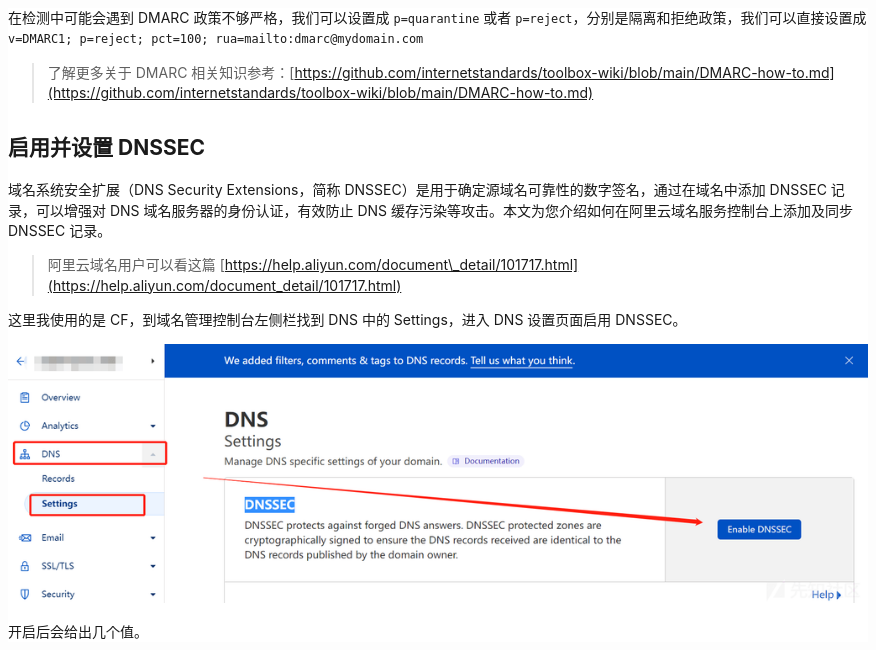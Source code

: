 在检测中可能会遇到 DMARC 政策不够严格，我们可以设置成 `p=quarantine` 或者 `p=reject`，分别是隔离和拒绝政策，我们可以直接设置成 `v=DMARC1; p=reject; pct=100; rua=mailto:dmarc@mydomain.com`

> 了解更多关于 DMARC 相关知识参考：[https://github.com/internetstandards/toolbox-wiki/blob/main/DMARC-how-to.md](https://github.com/internetstandards/toolbox-wiki/blob/main/DMARC-how-to.md)

## 启用并设置 DNSSEC

域名系统安全扩展（DNS Security Extensions，简称 DNSSEC）是用于确定源域名可靠性的数字签名，通过在域名中添加 DNSSEC 记录，可以增强对 DNS 域名服务器的身份认证，有效防止 DNS 缓存污染等攻击。本文为您介绍如何在阿里云域名服务控制台上添加及同步 DNSSEC 记录。

> 阿里云域名用户可以看这篇 [https://help.aliyun.com/document\_detail/101717.html](https://help.aliyun.com/document_detail/101717.html)

这里我使用的是 CF，到域名管理控制台左侧栏找到 DNS 中的 Settings，进入 DNS 设置页面启用 DNSSEC。

[![](assets/1700532956-fed230b5ed5ce13943f177a54015e5ef.png)](https://xzfile.aliyuncs.com/media/upload/picture/20221224200856-bdde0270-8383-1.png)

开启后会给出几个值。
